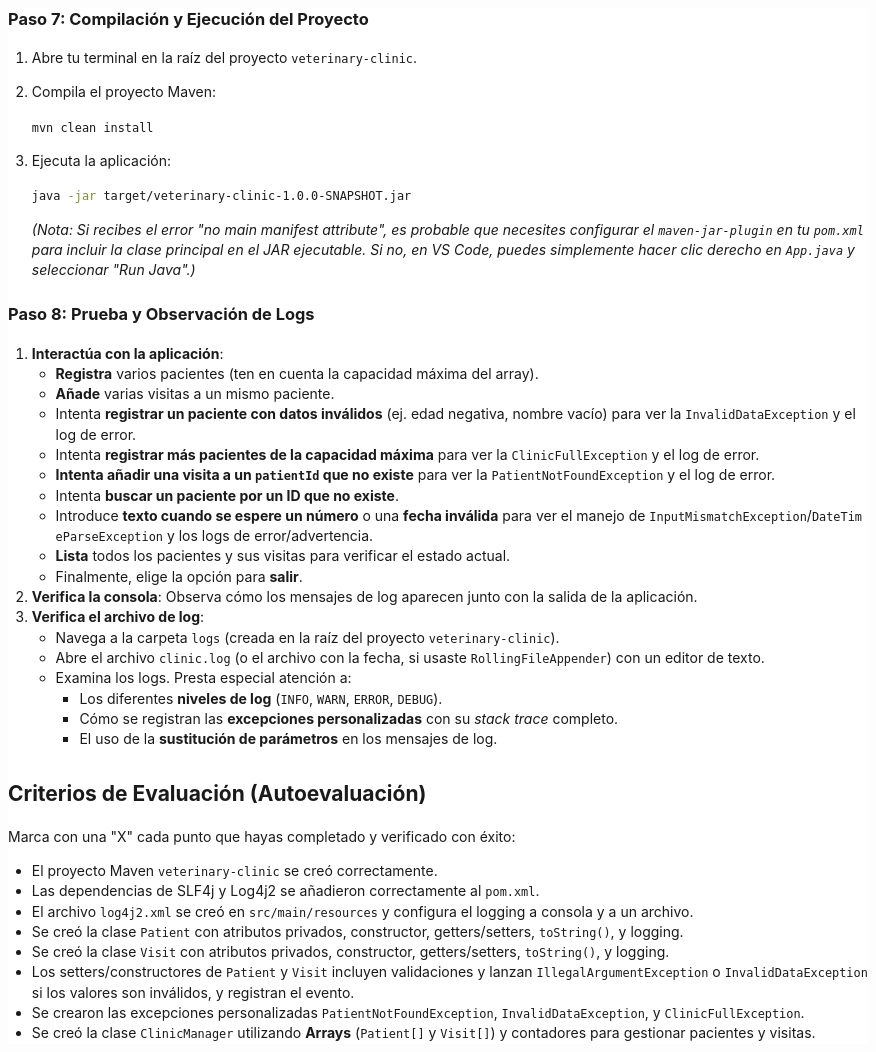 ### Paso 7: Compilación y Ejecución del Proyecto

1. Abre tu terminal en la raíz del proyecto `veterinary-clinic`.
2. Compila el proyecto Maven:

    ```Bash
    mvn clean install
    ```

3. Ejecuta la aplicación:

    ```Bash
    java -jar target/veterinary-clinic-1.0.0-SNAPSHOT.jar
    ```

    _(Nota: Si recibes el error "no main manifest attribute", es probable que necesites configurar el `maven-jar-plugin` en tu `pom.xml` para incluir la clase principal en el JAR ejecutable. Si no, en VS Code, puedes simplemente hacer clic derecho en `App.java` y seleccionar "Run Java".)_

### Paso 8: Prueba y Observación de Logs

1. **Interactúa con la aplicación**:
    - **Registra** varios pacientes (ten en cuenta la capacidad máxima del array).
    - **Añade** varias visitas a un mismo paciente.
    - Intenta **registrar un paciente con datos inválidos** (ej. edad negativa, nombre vacío) para ver la `InvalidDataException` y el log de error.
    - Intenta **registrar más pacientes de la capacidad máxima** para ver la `ClinicFullException` y el log de error.
    - **Intenta añadir una visita a un `patientId` que no existe** para ver la `PatientNotFoundException` y el log de error.
    - Intenta **buscar un paciente por un ID que no existe**.
    - Introduce **texto cuando se espere un número** o una **fecha inválida** para ver el manejo de `InputMismatchException`/`DateTimeParseException` y los logs de error/advertencia.
    - **Lista** todos los pacientes y sus visitas para verificar el estado actual.
    - Finalmente, elige la opción para **salir**.
2. **Verifica la consola**: Observa cómo los mensajes de log aparecen junto con la salida de la aplicación.
3. **Verifica el archivo de log**:
    - Navega a la carpeta `logs` (creada en la raíz del proyecto `veterinary-clinic`).
    - Abre el archivo `clinic.log` (o el archivo con la fecha, si usaste `RollingFileAppender`) con un editor de texto.
    - Examina los logs. Presta especial atención a:
      - Los diferentes **niveles de log** (`INFO`, `WARN`, `ERROR`, `DEBUG`).
      - Cómo se registran las **excepciones personalizadas** con su _stack trace_ completo.
      - El uso de la **sustitución de parámetros** en los mensajes de log.

## Criterios de Evaluación (Autoevaluación)

Marca con una "X" cada punto que hayas completado y verificado con éxito:

- El proyecto Maven `veterinary-clinic` se creó correctamente.
- Las dependencias de SLF4j y Log4j2 se añadieron correctamente al `pom.xml`.
- El archivo `log4j2.xml` se creó en `src/main/resources` y configura el logging a consola y a un archivo.
- Se creó la clase `Patient` con atributos privados, constructor, getters/setters, `toString()`, y logging.
- Se creó la clase `Visit` con atributos privados, constructor, getters/setters, `toString()`, y logging.
- Los setters/constructores de `Patient` y `Visit` incluyen validaciones y lanzan `IllegalArgumentException` o `InvalidDataException` si los valores son inválidos, y registran el evento.
- Se crearon las excepciones personalizadas `PatientNotFoundException`, `InvalidDataException`, y `ClinicFullException`.
- Se creó la clase `ClinicManager` utilizando **Arrays** (`Patient[]` y `Visit[]`) y contadores para gestionar pacientes y visitas.